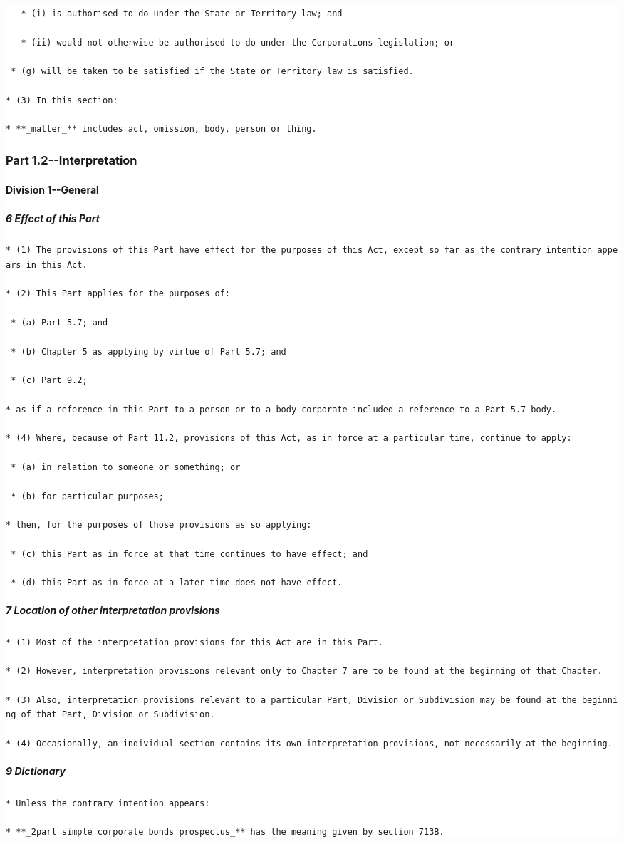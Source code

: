        * (i) is authorised to do under the State or Territory law; and

       * (ii) would not otherwise be authorised to do under the Corporations legislation; or

     * (g) will be taken to be satisfied if the State or Territory law is satisfied.

    * (3) In this section:

    * **_matter_** includes act, omission, body, person or thing.

### Part 1.2--Interpretation

#### Division 1--General

##### 6  Effect of this Part

    * (1) The provisions of this Part have effect for the purposes of this Act, except so far as the contrary intention appears in this Act.

    * (2) This Part applies for the purposes of:

     * (a) Part 5.7; and

     * (b) Chapter 5 as applying by virtue of Part 5.7; and

     * (c) Part 9.2;

    * as if a reference in this Part to a person or to a body corporate included a reference to a Part 5.7 body.

    * (4) Where, because of Part 11.2, provisions of this Act, as in force at a particular time, continue to apply:

     * (a) in relation to someone or something; or

     * (b) for particular purposes;

    * then, for the purposes of those provisions as so applying:

     * (c) this Part as in force at that time continues to have effect; and

     * (d) this Part as in force at a later time does not have effect.

##### 7  Location of other interpretation provisions

    * (1) Most of the interpretation provisions for this Act are in this Part.

    * (2) However, interpretation provisions relevant only to Chapter 7 are to be found at the beginning of that Chapter.

    * (3) Also, interpretation provisions relevant to a particular Part, Division or Subdivision may be found at the beginning of that Part, Division or Subdivision.

    * (4) Occasionally, an individual section contains its own interpretation provisions, not necessarily at the beginning.

##### 9  Dictionary

    * Unless the contrary intention appears: 

    * **_2part simple corporate bonds prospectus_** has the meaning given by section 713B.
